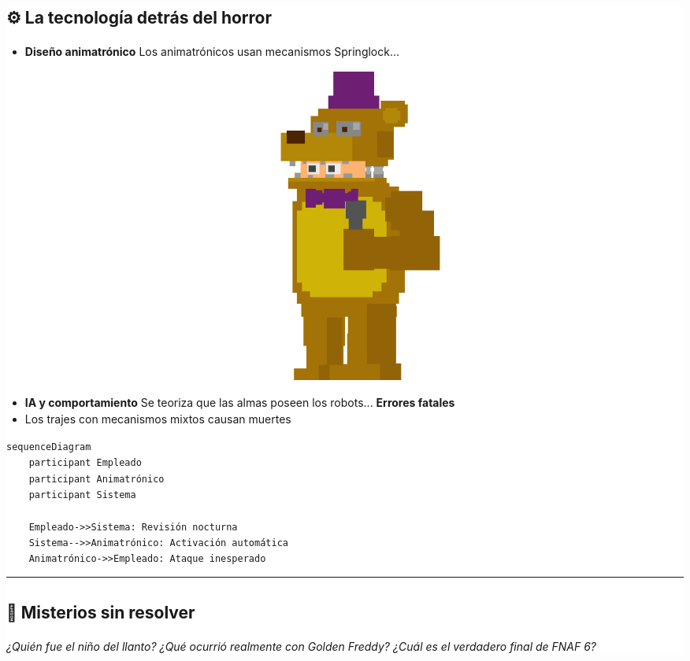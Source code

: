 
## ⚙️ La tecnología detrás del horror
- **Diseño animatrónico**
Los animatrónicos usan mecanismos Springlock...
<p align="center">
  <img src="recursos\FNaF4_-_Minijuegos_29.jpg" alt="Banner de los Animatrónicos" width="300">
</p>

- **IA y comportamiento**
Se teoriza que las almas poseen los robots...
**Errores fatales**
- Los trajes con mecanismos mixtos causan muertes
```mermaid
sequenceDiagram
    participant Empleado
    participant Animatrónico
    participant Sistema

    Empleado->>Sistema: Revisión nocturna
    Sistema-->>Animatrónico: Activación automática
    Animatrónico->>Empleado: Ataque inesperado
```

---

## 🧩 Misterios sin resolver
*¿Quién fue el niño del llanto?*
*¿Qué ocurrió realmente con Golden Freddy?*
*¿Cuál es el verdadero final de FNAF 6?*
